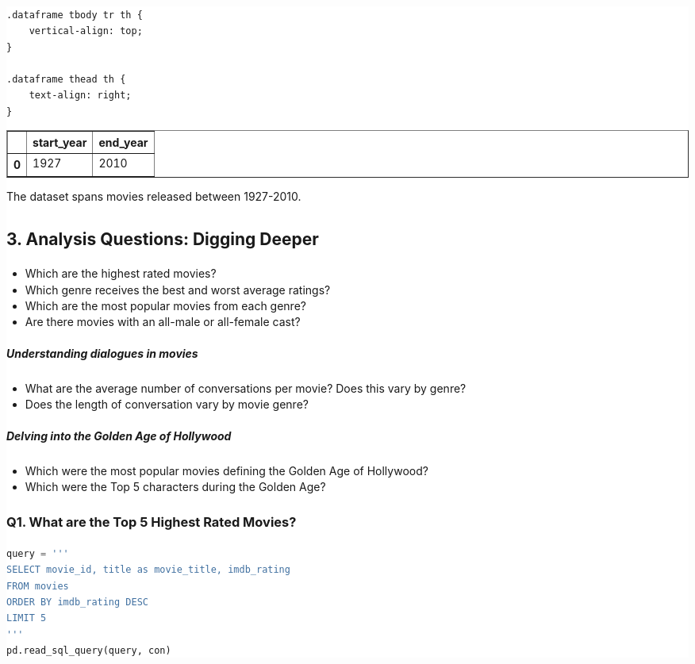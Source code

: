     .dataframe tbody tr th {
        vertical-align: top;
    }

    .dataframe thead th {
        text-align: right;
    }
</style>
<table border="1" class="dataframe">
  <thead>
    <tr style="text-align: right;">
      <th></th>
      <th>start_year</th>
      <th>end_year</th>
    </tr>
  </thead>
  <tbody>
    <tr>
      <th>0</th>
      <td>1927</td>
      <td>2010</td>
    </tr>
  </tbody>
</table>
</div>



The dataset spans movies released between 1927-2010.

## 3. Analysis Questions: Digging Deeper
- Which are the highest rated movies?
- Which genre receives the best and worst average ratings?
- Which are the most popular movies from each genre?
- Are there movies with an all-male or all-female cast?

##### Understanding dialogues in movies
- What are the average number of conversations per movie? Does this vary by genre?
- Does the length of conversation vary by movie genre?

##### Delving into the Golden Age of Hollywood
- Which were the most popular movies defining the Golden Age of Hollywood?
- Which were the Top 5 characters during the Golden Age?

### Q1. What are the Top 5 Highest Rated Movies?


```python
query = '''
SELECT movie_id, title as movie_title, imdb_rating
FROM movies
ORDER BY imdb_rating DESC
LIMIT 5
'''
pd.read_sql_query(query, con)
```
